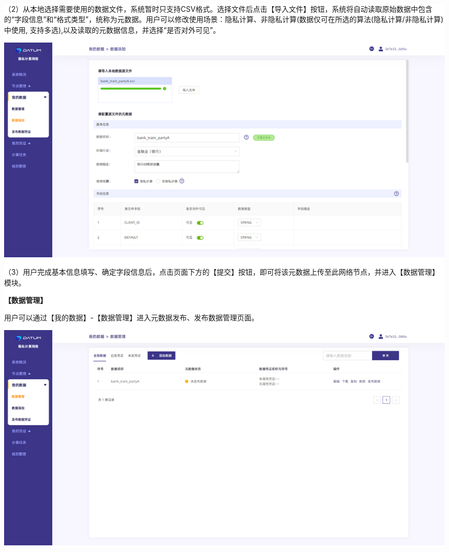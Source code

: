 （2）从本地选择需要使用的数据文件，系统暂时只支持CSV格式。选择文件后点击【导入文件】按钮，系统将自动读取原始数据中包含的“字段信息”和“格式类型”，统称为元数据。用户可以修改使用场景：隐私计算、非隐私计算(数据仅可在所选的算法(隐私计算/非隐私计算)中使用, 支持多选),以及读取的元数据信息，并选择“是否对外可见”。

![添加数据-2](../img/network-img/添加数据-2.png)

（3）用户完成基本信息填写、确定字段信息后，点击页面下方的【提交】按钮，即可将该元数据上传至此网络节点，并进入【数据管理】模块。

**【数据管理】**

用户可以通过【我的数据】-【数据管理】进入元数据发布、发布数据管理页面。

![数据管理](../img/network-img/数据管理.png)
